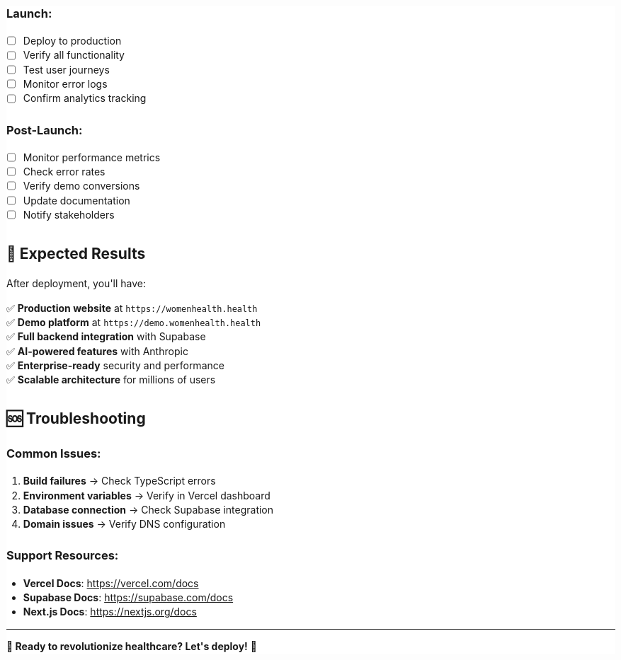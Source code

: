### Launch:
- [ ] Deploy to production
- [ ] Verify all functionality
- [ ] Test user journeys
- [ ] Monitor error logs
- [ ] Confirm analytics tracking

### Post-Launch:
- [ ] Monitor performance metrics
- [ ] Check error rates
- [ ] Verify demo conversions
- [ ] Update documentation
- [ ] Notify stakeholders

## 🎯 Expected Results

After deployment, you'll have:

✅ **Production website** at `https://womenhealth.health`  
✅ **Demo platform** at `https://demo.womenhealth.health`  
✅ **Full backend integration** with Supabase  
✅ **AI-powered features** with Anthropic  
✅ **Enterprise-ready** security and performance  
✅ **Scalable architecture** for millions of users  

## 🆘 Troubleshooting

### Common Issues:
1. **Build failures** → Check TypeScript errors
2. **Environment variables** → Verify in Vercel dashboard
3. **Database connection** → Check Supabase integration
4. **Domain issues** → Verify DNS configuration

### Support Resources:
- **Vercel Docs**: https://vercel.com/docs
- **Supabase Docs**: https://supabase.com/docs
- **Next.js Docs**: https://nextjs.org/docs

---

**🎉 Ready to revolutionize healthcare? Let's deploy!** 🚀
